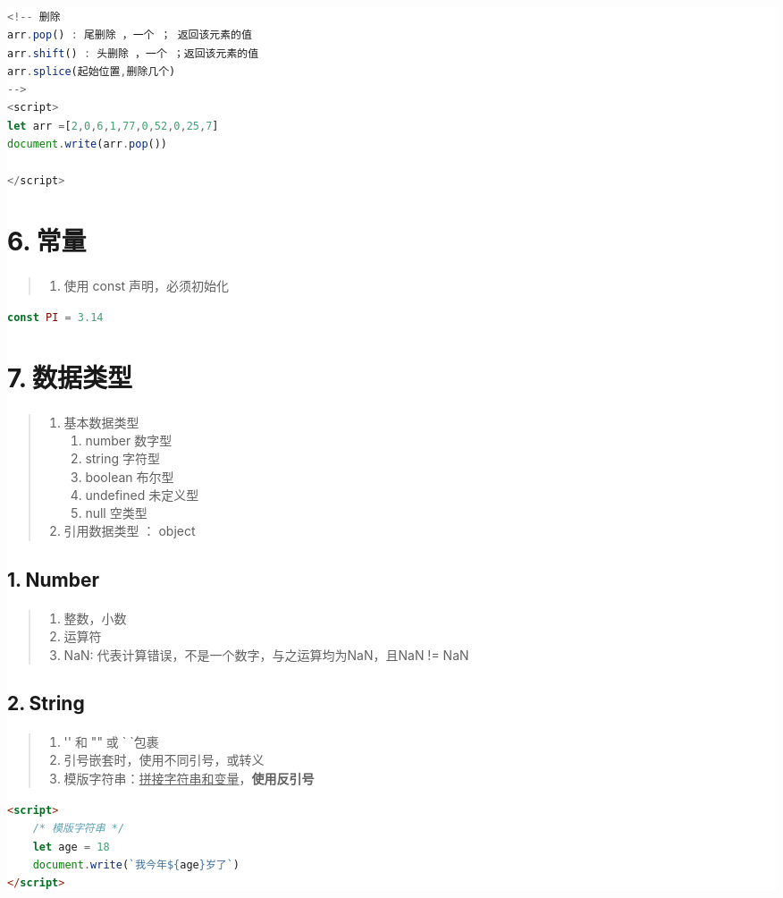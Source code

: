 ```javascript
<!-- 删除
arr.pop() : 尾删除 ，一个 ； 返回该元素的值
arr.shift() : 头删除 ，一个 ；返回该元素的值
arr.splice(起始位置,删除几个)
-->
<script>
let arr =[2,0,6,1,77,0,52,0,25,7]
document.write(arr.pop())

</script>
```



# 6. 常量

> 1. 使用 const 声明，必须初始化

```javascript
const PI = 3.14
```

# 7. 数据类型

> 1. 基本数据类型
>    1. number 数字型
>    2. string 字符型
>    3. boolean 布尔型
>    4. undefined 未定义型
>    5. null 空类型
> 2. 引用数据类型 ： object

## 1. Number

> 1. 整数，小数
> 2. 运算符
> 3. NaN: 代表计算错误，不是一个数字，与之运算均为NaN，且NaN != NaN

## 2. String

> 1. '' 和 "" 或 \` `包裹
> 2. 引号嵌套时，使用不同引号，或转义
> 3. 模版字符串：<u>拼接字符串和变量</u>，**使用反引号**

```html
<script>
  	/* 模版字符串 */
    let age = 18
    document.write(`我今年${age}岁了`)
</script>
```
